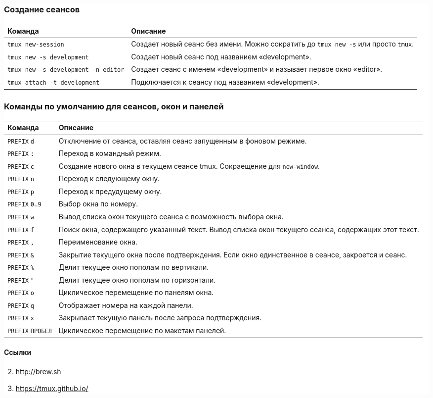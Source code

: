 
### Создание сеансов


 Команда          | Описание 
:-----------------|:----------
`tmux new-session` | Создает новый сеанс без имени. Можно сократить до `tmux new -s` или просто `tmux`.
`tmux new -s development` | Создает новый сеанс под названием «development».
`tmux new -s development -n editor` | Создает сеанс с именем «development» и называет первое окно «editor».
`tmux attach -t development` | Подключается к сеансу под названием «development».


### Команды по умолчанию для сеансов, окон и панелей

 Команда            | Описание 
:-------------------|:----------
`PREFIX` `d`        | Отключение от сеанса, оставляя сеанс запущенным в фоновом режиме.
`PREFIX` `:`        | Переход в командный режим.
`PREFIX` `c`        | Создание нового окна в текущем сеансе tmux. Сокраещение для `new-window`.
`PREFIX` `n`        | Переход к следующему окну.
`PREFIX` `p`        | Переход к предудущему окну.
`PREFIX` `0`..`9`   | Выбор окна по номеру.
`PREFIX` `w`        | Вывод списка окон текущего сеанса с возможность выбора окна.
`PREFIX` `f`        | Поиск окна, содержащего указанный текст. Вывод списка окон текущего сеанса, содержащих этот текст.
`PREFIX` `,`        | Переименование окна.
`PREFIX` `&`        | Закрытие текущего окна после подтверждения. Если окно единственное в сеансе, закроется и сеанс.
`PREFIX` `%`        | Делит текущее окно пополам по вертикали.
`PREFIX` `"`        | Делит текущее окно пополам по горизонтали.
`PREFIX` `o`        | Циклическое перемещение по панелям окна.
`PREFIX` `q`        | Отображает номера на каждой панели.
`PREFIX` `x`        | Закрывает текущую панель после запроса подтверждения.
`PREFIX` `ПРОБЕЛ`   | Циклическое перемещение по макетам панелей.


#### Ссылки

2. http://brew.sh

3. https://tmux.github.io/
